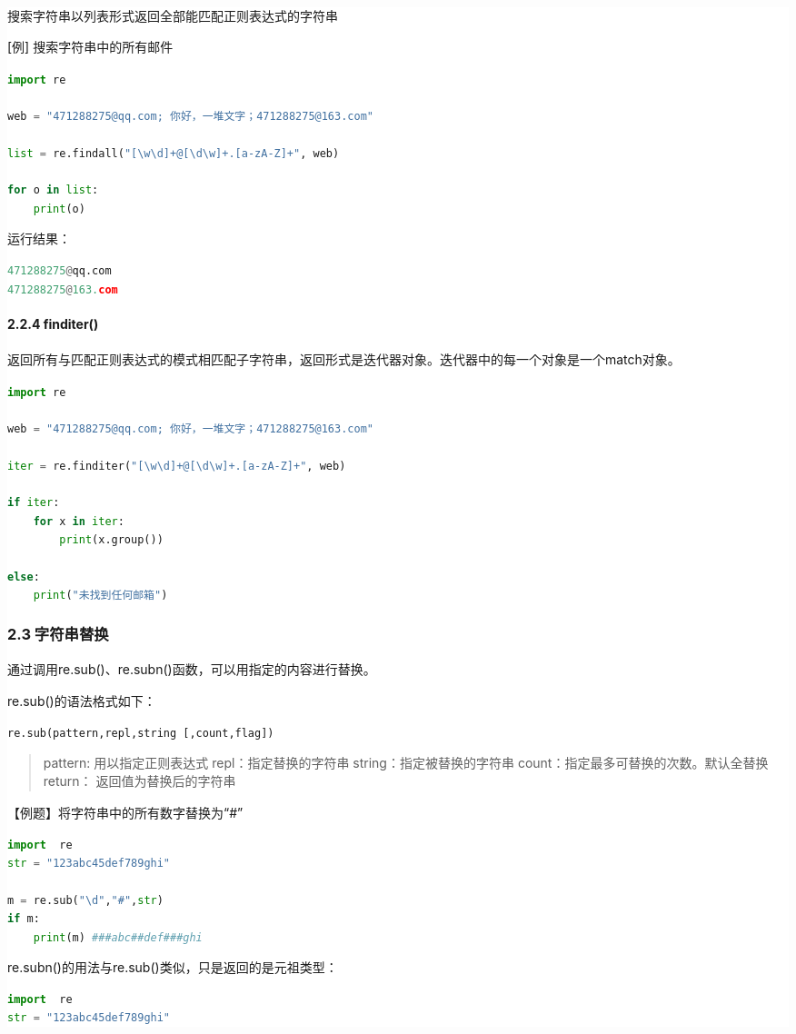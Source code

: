 搜索字符串以列表形式返回全部能匹配正则表达式的字符串

[例] 搜索字符串中的所有邮件

```python
import re

web = "471288275@qq.com; 你好，一堆文字；471288275@163.com"

list = re.findall("[\w\d]+@[\d\w]+.[a-zA-Z]+", web)

for o in list:
    print(o)

```
运行结果：
```python
471288275@qq.com
471288275@163.com
```

#### 2.2.4 finditer()

返回所有与匹配正则表达式的模式相匹配子字符串，返回形式是迭代器对象。迭代器中的每一个对象是一个match对象。

```python
import re

web = "471288275@qq.com; 你好，一堆文字；471288275@163.com"

iter = re.finditer("[\w\d]+@[\d\w]+.[a-zA-Z]+", web)

if iter:
    for x in iter:
        print(x.group())

else:
    print("未找到任何邮箱")
```

### 2.3 字符串替换
通过调用re.sub()、re.subn()函数，可以用指定的内容进行替换。

re.sub()的语法格式如下：
```python
re.sub(pattern,repl,string [,count,flag])
```
> pattern: 用以指定正则表达式
> repl：指定替换的字符串
> string：指定被替换的字符串
> count：指定最多可替换的次数。默认全替换
> return： 返回值为替换后的字符串

【例题】将字符串中的所有数字替换为“#”

```python
import  re
str = "123abc45def789ghi"

m = re.sub("\d","#",str)
if m:
    print(m) ###abc##def###ghi

```
re.subn()的用法与re.sub()类似，只是返回的是元祖类型：
```python
import  re
str = "123abc45def789ghi"

```

[-]: 表示匹配指定范围内的任一字符。例如：[a-z]，表示匹配任一小写字母 
